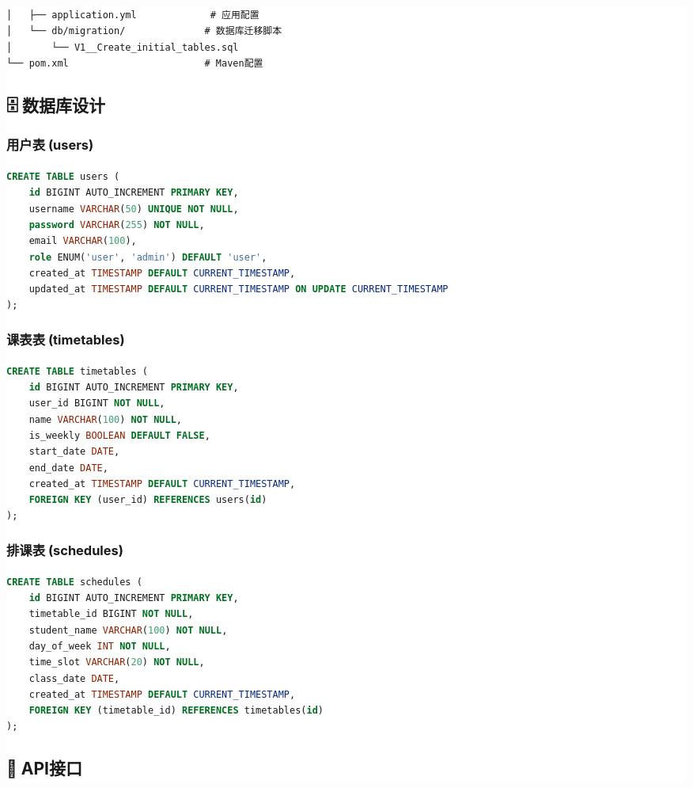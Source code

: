 ```
│   ├── application.yml             # 应用配置
│   └── db/migration/              # 数据库迁移脚本
│       └── V1__Create_initial_tables.sql
└── pom.xml                        # Maven配置
```

## 🗄️ 数据库设计

### 用户表 (users)
```sql
CREATE TABLE users (
    id BIGINT AUTO_INCREMENT PRIMARY KEY,
    username VARCHAR(50) UNIQUE NOT NULL,
    password VARCHAR(255) NOT NULL,
    email VARCHAR(100),
    role ENUM('user', 'admin') DEFAULT 'user',
    created_at TIMESTAMP DEFAULT CURRENT_TIMESTAMP,
    updated_at TIMESTAMP DEFAULT CURRENT_TIMESTAMP ON UPDATE CURRENT_TIMESTAMP
);
```

### 课表表 (timetables)
```sql
CREATE TABLE timetables (
    id BIGINT AUTO_INCREMENT PRIMARY KEY,
    user_id BIGINT NOT NULL,
    name VARCHAR(100) NOT NULL,
    is_weekly BOOLEAN DEFAULT FALSE,
    start_date DATE,
    end_date DATE,
    created_at TIMESTAMP DEFAULT CURRENT_TIMESTAMP,
    FOREIGN KEY (user_id) REFERENCES users(id)
);
```

### 排课表 (schedules)
```sql
CREATE TABLE schedules (
    id BIGINT AUTO_INCREMENT PRIMARY KEY,
    timetable_id BIGINT NOT NULL,
    student_name VARCHAR(100) NOT NULL,
    day_of_week INT NOT NULL,
    time_slot VARCHAR(20) NOT NULL,
    class_date DATE,
    created_at TIMESTAMP DEFAULT CURRENT_TIMESTAMP,
    FOREIGN KEY (timetable_id) REFERENCES timetables(id)
);
```

## 📡 API接口
